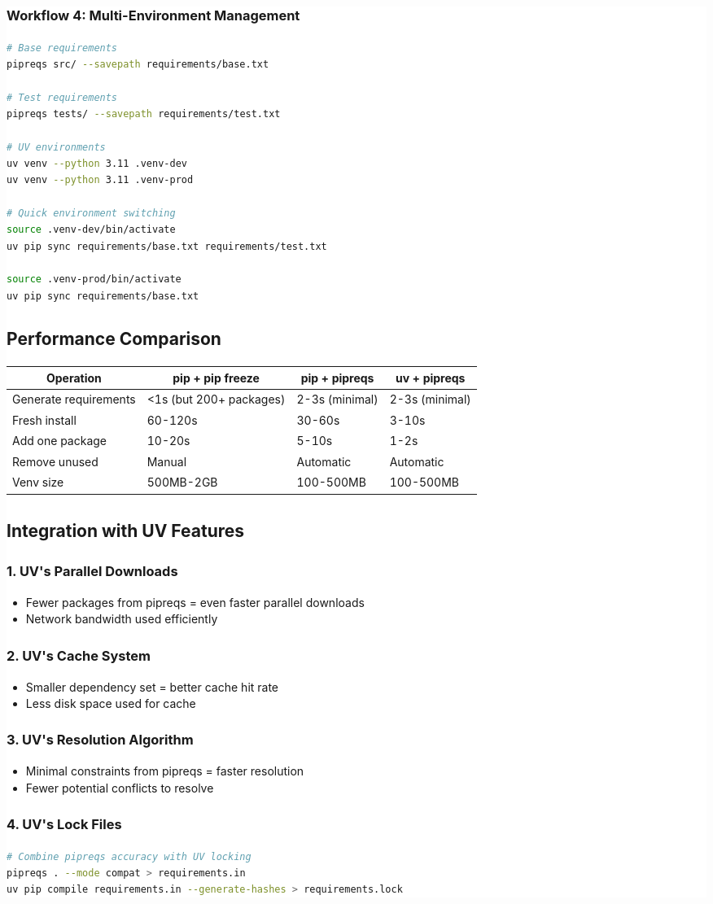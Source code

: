 ### Workflow 4: Multi-Environment Management

```bash
# Base requirements
pipreqs src/ --savepath requirements/base.txt

# Test requirements  
pipreqs tests/ --savepath requirements/test.txt

# UV environments
uv venv --python 3.11 .venv-dev
uv venv --python 3.11 .venv-prod

# Quick environment switching
source .venv-dev/bin/activate
uv pip sync requirements/base.txt requirements/test.txt

source .venv-prod/bin/activate  
uv pip sync requirements/base.txt
```

## Performance Comparison

| Operation | pip + pip freeze | pip + pipreqs | uv + pipreqs |
|-----------|------------------|---------------|--------------|
| Generate requirements | <1s (but 200+ packages) | 2-3s (minimal) | 2-3s (minimal) |
| Fresh install | 60-120s | 30-60s | 3-10s |
| Add one package | 10-20s | 5-10s | 1-2s |
| Remove unused | Manual | Automatic | Automatic |
| Venv size | 500MB-2GB | 100-500MB | 100-500MB |

## Integration with UV Features

### 1. **UV's Parallel Downloads**
- Fewer packages from pipreqs = even faster parallel downloads
- Network bandwidth used efficiently

### 2. **UV's Cache System**
- Smaller dependency set = better cache hit rate
- Less disk space used for cache

### 3. **UV's Resolution Algorithm**
- Minimal constraints from pipreqs = faster resolution
- Fewer potential conflicts to resolve

### 4. **UV's Lock Files**
```bash
# Combine pipreqs accuracy with UV locking
pipreqs . --mode compat > requirements.in
uv pip compile requirements.in --generate-hashes > requirements.lock
```
